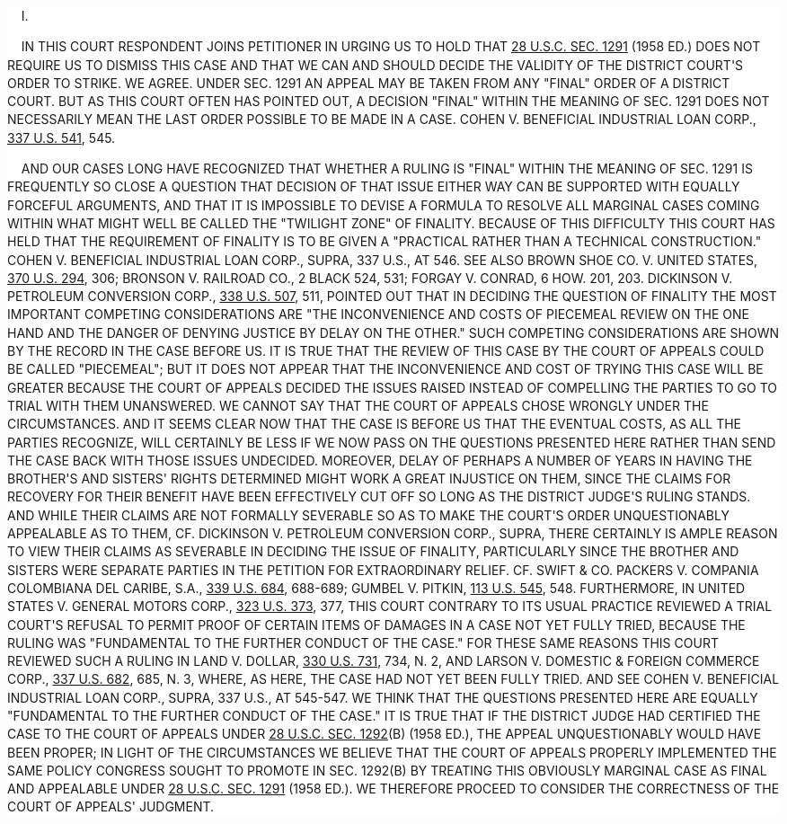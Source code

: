     I.

    IN THIS COURT RESPONDENT JOINS PETITIONER IN URGING US TO HOLD THAT [28 U.S.C. SEC.  1291][/us/usc/t28/s1291] (1958 ED.)  DOES NOT REQUIRE US TO DISMISS THIS CASE AND THAT WE CAN AND SHOULD DECIDE THE VALIDITY OF THE DISTRICT COURT'S ORDER TO STRIKE.  WE AGREE.  UNDER SEC.  1291 AN APPEAL MAY BE TAKEN FROM ANY "FINAL" ORDER OF A DISTRICT COURT.  BUT AS THIS COURT OFTEN HAS POINTED OUT, A DECISION "FINAL" WITHIN THE MEANING OF SEC. 1291 DOES NOT NECESSARILY MEAN THE LAST ORDER POSSIBLE TO BE MADE IN A CASE.  COHEN V. BENEFICIAL INDUSTRIAL LOAN CORP., [337 U.S. 541][/us/courts/scotus/usReporter/337/541], 545.

    AND OUR CASES LONG HAVE RECOGNIZED THAT WHETHER A RULING IS "FINAL" WITHIN THE MEANING OF SEC. 1291 IS FREQUENTLY SO CLOSE A QUESTION THAT DECISION OF THAT ISSUE EITHER WAY CAN BE SUPPORTED WITH EQUALLY FORCEFUL ARGUMENTS, AND THAT IT IS IMPOSSIBLE TO DEVISE A FORMULA TO RESOLVE ALL MARGINAL CASES COMING WITHIN WHAT MIGHT WELL BE CALLED THE "TWILIGHT ZONE" OF FINALITY.  BECAUSE OF THIS DIFFICULTY THIS COURT HAS HELD THAT THE REQUIREMENT OF FINALITY IS TO BE GIVEN A "PRACTICAL RATHER THAN A TECHNICAL CONSTRUCTION."  COHEN V. BENEFICIAL INDUSTRIAL LOAN CORP., SUPRA, 337 U.S., AT 546.  SEE ALSO BROWN SHOE CO. V. UNITED STATES, [370 U.S. 294][/us/courts/scotus/usReporter/370/294], 306; BRONSON V. RAILROAD CO., 2 BLACK 524, 531; FORGAY V. CONRAD, 6 HOW.  201, 203.  DICKINSON V. PETROLEUM CONVERSION CORP., [338 U.S. 507][/us/courts/scotus/usReporter/338/507], 511, POINTED OUT THAT IN DECIDING THE QUESTION OF FINALITY THE MOST IMPORTANT COMPETING CONSIDERATIONS ARE "THE INCONVENIENCE AND COSTS OF PIECEMEAL REVIEW ON THE ONE HAND AND THE DANGER OF DENYING JUSTICE BY DELAY ON THE OTHER."  SUCH COMPETING CONSIDERATIONS ARE SHOWN BY THE RECORD IN THE CASE BEFORE US.  IT IS TRUE THAT THE REVIEW OF THIS CASE BY THE COURT OF APPEALS COULD BE CALLED "PIECEMEAL"; BUT IT DOES NOT APPEAR THAT THE INCONVENIENCE AND COST OF TRYING THIS CASE WILL BE GREATER BECAUSE THE COURT OF APPEALS DECIDED THE ISSUES RAISED INSTEAD OF COMPELLING THE PARTIES TO GO TO TRIAL WITH THEM UNANSWERED.  WE CANNOT SAY THAT THE COURT OF APPEALS CHOSE WRONGLY UNDER THE CIRCUMSTANCES.  AND IT SEEMS CLEAR NOW THAT THE CASE IS BEFORE US THAT THE EVENTUAL COSTS, AS ALL THE PARTIES RECOGNIZE, WILL CERTAINLY BE LESS IF WE NOW PASS ON THE QUESTIONS PRESENTED HERE RATHER THAN SEND THE CASE BACK WITH THOSE ISSUES UNDECIDED.  MOREOVER, DELAY OF PERHAPS A NUMBER OF YEARS IN HAVING THE BROTHER'S AND SISTERS' RIGHTS DETERMINED MIGHT WORK A GREAT INJUSTICE ON THEM, SINCE THE CLAIMS FOR RECOVERY FOR THEIR BENEFIT HAVE BEEN EFFECTIVELY CUT OFF SO LONG AS THE DISTRICT JUDGE'S RULING STANDS.  AND WHILE THEIR CLAIMS ARE NOT FORMALLY SEVERABLE SO AS TO MAKE THE COURT'S ORDER UNQUESTIONABLY APPEALABLE AS TO THEM, CF. DICKINSON V. PETROLEUM CONVERSION CORP., SUPRA, THERE CERTAINLY IS AMPLE REASON TO VIEW THEIR CLAIMS AS SEVERABLE IN DECIDING THE ISSUE OF FINALITY, PARTICULARLY SINCE THE BROTHER AND SISTERS WERE SEPARATE PARTIES IN THE PETITION FOR EXTRAORDINARY RELIEF.  CF. SWIFT & CO. PACKERS V. COMPANIA COLOMBIANA DEL CARIBE, S.A., [339 U.S. 684][/us/courts/scotus/usReporter/339/684], 688-689; GUMBEL V. PITKIN, [113 U.S. 545][/us/courts/scotus/usReporter/113/545], 548.  FURTHERMORE, IN UNITED STATES V. GENERAL MOTORS CORP., [323 U.S. 373][/us/courts/scotus/usReporter/323/373], 377, THIS COURT CONTRARY TO ITS USUAL PRACTICE REVIEWED A TRIAL COURT'S REFUSAL TO PERMIT PROOF OF CERTAIN ITEMS OF DAMAGES IN A CASE NOT YET FULLY TRIED, BECAUSE THE RULING WAS "FUNDAMENTAL TO THE FURTHER CONDUCT OF THE CASE."  FOR THESE SAME REASONS THIS COURT REVIEWED SUCH A RULING IN LAND V. DOLLAR, [330 U.S. 731][/us/courts/scotus/usReporter/330/731], 734, N. 2, AND LARSON V. DOMESTIC & FOREIGN COMMERCE CORP., [337 U.S. 682][/us/courts/scotus/usReporter/337/682], 685, N. 3, WHERE, AS HERE, THE CASE HAD NOT YET BEEN FULLY TRIED.  AND SEE COHEN V. BENEFICIAL INDUSTRIAL LOAN CORP., SUPRA, 337 U.S., AT 545-547.  WE THINK THAT THE QUESTIONS PRESENTED HERE ARE EQUALLY "FUNDAMENTAL TO THE FURTHER CONDUCT OF THE CASE."  IT IS TRUE THAT IF THE DISTRICT JUDGE HAD CERTIFIED THE CASE TO THE COURT OF APPEALS UNDER [28 U.S.C. SEC. 1292][/us/usc/t28/s1292](B) (1958 ED.), THE APPEAL UNQUESTIONABLY WOULD HAVE BEEN PROPER; IN LIGHT OF THE CIRCUMSTANCES WE BELIEVE THAT THE COURT OF APPEALS PROPERLY IMPLEMENTED THE SAME POLICY CONGRESS SOUGHT TO PROMOTE IN SEC. 1292(B) BY TREATING THIS OBVIOUSLY MARGINAL CASE AS FINAL AND APPEALABLE UNDER [28 U.S.C. SEC. 1291][/us/usc/t28/s1291] (1958 ED.).  WE THEREFORE PROCEED TO CONSIDER THE CORRECTNESS OF THE COURT OF APPEALS' JUDGMENT.


[/us/courts/scotus/usReporter/379/148]: https://publicdocs.github.io/go/links?ns=uslm-x&ref=%2Fus%2Fcourts%2Fscotus%2FusReporter%2F379%2F148
[/us/usc/t28/s1291]: https://publicdocs.github.io/go/links?ns=uslm&ref=%2Fus%2Fusc%2Ft28%2Fs1291
[/us/usc/t28/s1292]: https://publicdocs.github.io/go/links?ns=uslm&ref=%2Fus%2Fusc%2Ft28%2Fs1292
[/us/usc/t28/s1291]: https://publicdocs.github.io/go/links?ns=uslm&ref=%2Fus%2Fusc%2Ft28%2Fs1291
[/us/courts/scotus/usReporter/337/541]: https://publicdocs.github.io/go/links?ns=uslm-x&ref=%2Fus%2Fcourts%2Fscotus%2FusReporter%2F337%2F541
[/us/courts/scotus/usReporter/281/38]: https://publicdocs.github.io/go/links?ns=uslm-x&ref=%2Fus%2Fcourts%2Fscotus%2FusReporter%2F281%2F38
[/us/courts/scotus/usReporter/275/161]: https://publicdocs.github.io/go/links?ns=uslm-x&ref=%2Fus%2Fcourts%2Fscotus%2FusReporter%2F275%2F161
[/us/courts/scotus/usReporter/145/335]: https://publicdocs.github.io/go/links?ns=uslm-x&ref=%2Fus%2Fcourts%2Fscotus%2FusReporter%2F145%2F335
[/us/usc/t28/s1291]: https://publicdocs.github.io/go/links?ns=uslm&ref=%2Fus%2Fusc%2Ft28%2Fs1291
[/us/courts/scotus/usReporter/375/962]: https://publicdocs.github.io/go/links?ns=uslm-x&ref=%2Fus%2Fcourts%2Fscotus%2FusReporter%2F375%2F962
[/us/usc/t28/s1291]: https://publicdocs.github.io/go/links?ns=uslm&ref=%2Fus%2Fusc%2Ft28%2Fs1291
[/us/courts/scotus/usReporter/337/541]: https://publicdocs.github.io/go/links?ns=uslm-x&ref=%2Fus%2Fcourts%2Fscotus%2FusReporter%2F337%2F541
[/us/courts/scotus/usReporter/370/294]: https://publicdocs.github.io/go/links?ns=uslm-x&ref=%2Fus%2Fcourts%2Fscotus%2FusReporter%2F370%2F294
[/us/courts/scotus/usReporter/338/507]: https://publicdocs.github.io/go/links?ns=uslm-x&ref=%2Fus%2Fcourts%2Fscotus%2FusReporter%2F338%2F507
[/us/courts/scotus/usReporter/339/684]: https://publicdocs.github.io/go/links?ns=uslm-x&ref=%2Fus%2Fcourts%2Fscotus%2FusReporter%2F339%2F684
[/us/courts/scotus/usReporter/113/545]: https://publicdocs.github.io/go/links?ns=uslm-x&ref=%2Fus%2Fcourts%2Fscotus%2FusReporter%2F113%2F545
[/us/courts/scotus/usReporter/323/373]: https://publicdocs.github.io/go/links?ns=uslm-x&ref=%2Fus%2Fcourts%2Fscotus%2FusReporter%2F323%2F373
[/us/courts/scotus/usReporter/330/731]: https://publicdocs.github.io/go/links?ns=uslm-x&ref=%2Fus%2Fcourts%2Fscotus%2FusReporter%2F330%2F731
[/us/courts/scotus/usReporter/337/682]: https://publicdocs.github.io/go/links?ns=uslm-x&ref=%2Fus%2Fcourts%2Fscotus%2FusReporter%2F337%2F682
[/us/usc/t28/s1292]: https://publicdocs.github.io/go/links?ns=uslm&ref=%2Fus%2Fusc%2Ft28%2Fs1292
[/us/usc/t28/s1291]: https://publicdocs.github.io/go/links?ns=uslm&ref=%2Fus%2Fusc%2Ft28%2Fs1291
[/us/courts/scotus/usReporter/281/38]: https://publicdocs.github.io/go/links?ns=uslm-x&ref=%2Fus%2Fcourts%2Fscotus%2FusReporter%2F281%2F38
[/us/usc/t46/s688]: https://publicdocs.github.io/go/links?ns=uslm&ref=%2Fus%2Fusc%2Ft46%2Fs688
[/us/usc/t45/s51]: https://publicdocs.github.io/go/links?ns=uslm&ref=%2Fus%2Fusc%2Ft45%2Fs51
[/us/courts/scotus/usReporter/275/161]: https://publicdocs.github.io/go/links?ns=uslm-x&ref=%2Fus%2Fcourts%2Fscotus%2FusReporter%2F275%2F161
[/us/courts/scotus/usReporter/327/399]: https://publicdocs.github.io/go/links?ns=uslm-x&ref=%2Fus%2Fcourts%2Fscotus%2FusReporter%2F327%2F399
[/us/usc/t45/s59]: https://publicdocs.github.io/go/links?ns=uslm&ref=%2Fus%2Fusc%2Ft45%2Fs59
[/us/courts/scotus/usReporter/145/335]: https://publicdocs.github.io/go/links?ns=uslm-x&ref=%2Fus%2Fcourts%2Fscotus%2FusReporter%2F145%2F335
[/us/stat/41/1007]: https://publicdocs.github.io/go/links?ns=uslm&ref=%2Fus%2Fstat%2F41%2F1007
[/us/usc/t46/s688]: https://publicdocs.github.io/go/links?ns=uslm&ref=%2Fus%2Fusc%2Ft46%2Fs688
[/us/courts/scotus/usReporter/358/588]: https://publicdocs.github.io/go/links?ns=uslm-x&ref=%2Fus%2Fcourts%2Fscotus%2FusReporter%2F358%2F588
[/us/courts/scotus/usReporter/346/406]: https://publicdocs.github.io/go/links?ns=uslm-x&ref=%2Fus%2Fcourts%2Fscotus%2FusReporter%2F346%2F406
[/us/courts/scotus/usReporter/328/85]: https://publicdocs.github.io/go/links?ns=uslm-x&ref=%2Fus%2Fcourts%2Fscotus%2FusReporter%2F328%2F85
[/us/courts/scotus/usReporter/321/96]: https://publicdocs.github.io/go/links?ns=uslm-x&ref=%2Fus%2Fcourts%2Fscotus%2FusReporter%2F321%2F96
[/us/courts/scotus/usReporter/247/372]: https://publicdocs.github.io/go/links?ns=uslm-x&ref=%2Fus%2Fcourts%2Fscotus%2FusReporter%2F247%2F372
[/us/courts/scotus/usReporter/119/199]: https://publicdocs.github.io/go/links?ns=uslm-x&ref=%2Fus%2Fcourts%2Fscotus%2FusReporter%2F119%2F199
[/us/courts/scotus/usReporter/189/158]: https://publicdocs.github.io/go/links?ns=uslm-x&ref=%2Fus%2Fcourts%2Fscotus%2FusReporter%2F189%2F158
[/us/courts/scotus/usReporter/261/479]: https://publicdocs.github.io/go/links?ns=uslm-x&ref=%2Fus%2Fcourts%2Fscotus%2FusReporter%2F261%2F479
[/us/courts/scotus/usReporter/257/233]: https://publicdocs.github.io/go/links?ns=uslm-x&ref=%2Fus%2Fcourts%2Fscotus%2FusReporter%2F257%2F233
[/us/courts/scotus/usReporter/207/398]: https://publicdocs.github.io/go/links?ns=uslm-x&ref=%2Fus%2Fcourts%2Fscotus%2FusReporter%2F207%2F398
[/us/stat/35/65]: https://publicdocs.github.io/go/links?ns=uslm&ref=%2Fus%2Fstat%2F35%2F65
[/us/courts/scotus/usReporter/374/16]: https://publicdocs.github.io/go/links?ns=uslm-x&ref=%2Fus%2Fcourts%2Fscotus%2FusReporter%2F374%2F16
[/us/stat/36/291]: https://publicdocs.github.io/go/links?ns=uslm&ref=%2Fus%2Fstat%2F36%2F291
[/us/usc/t45/s59]: https://publicdocs.github.io/go/links?ns=uslm&ref=%2Fus%2Fusc%2Ft45%2Fs59
[/us/courts/scotus/usReporter/355/426]: https://publicdocs.github.io/go/links?ns=uslm-x&ref=%2Fus%2Fcourts%2Fscotus%2FusReporter%2F355%2F426
[/us/courts/scotus/usReporter/312/383]: https://publicdocs.github.io/go/links?ns=uslm-x&ref=%2Fus%2Fcourts%2Fscotus%2FusReporter%2F312%2F383
[/us/courts/scotus/usReporter/287/367]: https://publicdocs.github.io/go/links?ns=uslm-x&ref=%2Fus%2Fcourts%2Fscotus%2FusReporter%2F287%2F367
[/us/courts/scotus/usReporter/371/178]: https://publicdocs.github.io/go/links?ns=uslm-x&ref=%2Fus%2Fcourts%2Fscotus%2FusReporter%2F371%2F178
[/us/courts/scotus/usReporter/364/310]: https://publicdocs.github.io/go/links?ns=uslm-x&ref=%2Fus%2Fcourts%2Fscotus%2FusReporter%2F364%2F310
[/us/courts/scotus/usReporter/355/41]: https://publicdocs.github.io/go/links?ns=uslm-x&ref=%2Fus%2Fcourts%2Fscotus%2FusReporter%2F355%2F41
[/us/courts/scotus/usReporter/321/96]: https://publicdocs.github.io/go/links?ns=uslm-x&ref=%2Fus%2Fcourts%2Fscotus%2FusReporter%2F321%2F96
[/us/courts/scotus/usReporter/355/426]: https://publicdocs.github.io/go/links?ns=uslm-x&ref=%2Fus%2Fcourts%2Fscotus%2FusReporter%2F355%2F426
[/us/courts/scotus/usReporter/357/221]: https://publicdocs.github.io/go/links?ns=uslm-x&ref=%2Fus%2Fcourts%2Fscotus%2FusReporter%2F357%2F221
[/us/courts/scotus/usReporter/328/85]: https://publicdocs.github.io/go/links?ns=uslm-x&ref=%2Fus%2Fcourts%2Fscotus%2FusReporter%2F328%2F85
[/us/courts/scotus/usReporter/358/588]: https://publicdocs.github.io/go/links?ns=uslm-x&ref=%2Fus%2Fcourts%2Fscotus%2FusReporter%2F358%2F588
[/us/courts/scotus/usReporter/281/38]: https://publicdocs.github.io/go/links?ns=uslm-x&ref=%2Fus%2Fcourts%2Fscotus%2FusReporter%2F281%2F38
[/us/courts/scotus/usReporter/355/426]: https://publicdocs.github.io/go/links?ns=uslm-x&ref=%2Fus%2Fcourts%2Fscotus%2FusReporter%2F355%2F426
[/us/stat/41/1007]: https://publicdocs.github.io/go/links?ns=uslm&ref=%2Fus%2Fstat%2F41%2F1007
[/us/usc/t46/s688]: https://publicdocs.github.io/go/links?ns=uslm&ref=%2Fus%2Fusc%2Ft46%2Fs688
[/us/stat/35/65]: https://publicdocs.github.io/go/links?ns=uslm&ref=%2Fus%2Fstat%2F35%2F65
[/us/courts/scotus/usReporter/244/147]: https://publicdocs.github.io/go/links?ns=uslm-x&ref=%2Fus%2Fcourts%2Fscotus%2FusReporter%2F244%2F147
[/us/courts/scotus/usReporter/189/158]: https://publicdocs.github.io/go/links?ns=uslm-x&ref=%2Fus%2Fcourts%2Fscotus%2FusReporter%2F189%2F158
[/us/courts/scotus/usReporter/189/158]: https://publicdocs.github.io/go/links?ns=uslm-x&ref=%2Fus%2Fcourts%2Fscotus%2FusReporter%2F189%2F158
[/us/courts/scotus/usReporter/257/233]: https://publicdocs.github.io/go/links?ns=uslm-x&ref=%2Fus%2Fcourts%2Fscotus%2FusReporter%2F257%2F233
[/us/stat/41/537]: https://publicdocs.github.io/go/links?ns=uslm&ref=%2Fus%2Fstat%2F41%2F537
[/us/stat/41/538]: https://publicdocs.github.io/go/links?ns=uslm&ref=%2Fus%2Fstat%2F41%2F538
[/us/usc/t46/s767]: https://publicdocs.github.io/go/links?ns=uslm&ref=%2Fus%2Fusc%2Ft46%2Fs767
[/us/courts/scotus/usReporter/312/383]: https://publicdocs.github.io/go/links?ns=uslm-x&ref=%2Fus%2Fcourts%2Fscotus%2FusReporter%2F312%2F383
[/us/usc/t28/s1291]: https://publicdocs.github.io/go/links?ns=uslm&ref=%2Fus%2Fusc%2Ft28%2Fs1291
[/us/courts/scotus/usReporter/337/541]: https://publicdocs.github.io/go/links?ns=uslm-x&ref=%2Fus%2Fcourts%2Fscotus%2FusReporter%2F337%2F541
[/us/courts/scotus/usReporter/274/316]: https://publicdocs.github.io/go/links?ns=uslm-x&ref=%2Fus%2Fcourts%2Fscotus%2FusReporter%2F274%2F316
[/us/usc/t28/s1292]: https://publicdocs.github.io/go/links?ns=uslm&ref=%2Fus%2Fusc%2Ft28%2Fs1292
[/us/courts/scotus/usReporter/323/373]: https://publicdocs.github.io/go/links?ns=uslm-x&ref=%2Fus%2Fcourts%2Fscotus%2FusReporter%2F323%2F373
[/us/courts/scotus/usReporter/337/682]: https://publicdocs.github.io/go/links?ns=uslm-x&ref=%2Fus%2Fcourts%2Fscotus%2FusReporter%2F337%2F682
[/us/courts/scotus/usReporter/330/731]: https://publicdocs.github.io/go/links?ns=uslm-x&ref=%2Fus%2Fcourts%2Fscotus%2FusReporter%2F330%2F731
[/us/usc/t28/s1254]: https://publicdocs.github.io/go/links?ns=uslm&ref=%2Fus%2Fusc%2Ft28%2Fs1254
[/us/usc/t28/s1292]: https://publicdocs.github.io/go/links?ns=uslm&ref=%2Fus%2Fusc%2Ft28%2Fs1292
[/us/usc/t28/s1254]: https://publicdocs.github.io/go/links?ns=uslm&ref=%2Fus%2Fusc%2Ft28%2Fs1254
[/us/courts/scotus/usReporter/281/38]: https://publicdocs.github.io/go/links?ns=uslm-x&ref=%2Fus%2Fcourts%2Fscotus%2FusReporter%2F281%2F38